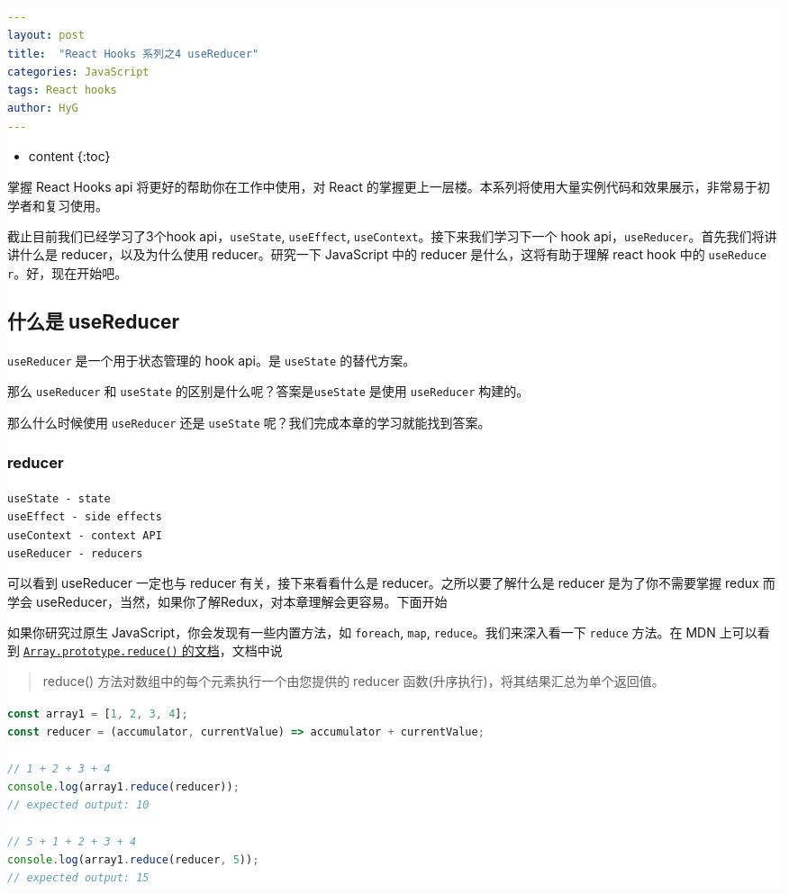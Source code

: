 ```yaml
---
layout: post
title:  "React Hooks 系列之4 useReducer"
categories: JavaScript
tags: React hooks
author: HyG
---
```


* content
{:toc}

掌握 React Hooks api 将更好的帮助你在工作中使用，对 React 的掌握更上一层楼。本系列将使用大量实例代码和效果展示，非常易于初学者和复习使用。

截止目前我们已经学习了3个hook api，`useState`, `useEffect`, `useContext`。接下来我们学习下一个 hook api，`useReducer`。首先我们将讲讲什么是 reducer，以及为什么使用 reducer。研究一下 JavaScript 中的 reducer 是什么，这将有助于理解 react hook 中的 `useReducer`。好，现在开始吧。




## 什么是 useReducer

`useReducer` 是一个用于状态管理的 hook api。是 `useState` 的替代方案。

那么 `useReducer` 和 `useState` 的区别是什么呢？答案是`useState` 是使用 `useReducer` 构建的。

那么什么时候使用 `useReducer` 还是 `useState` 呢？我们完成本章的学习就能找到答案。

### reducer

```
useState - state
useEffect - side effects
useContext - context API
useReducer - reducers
```

可以看到 useReducer 一定也与 reducer 有关，接下来看看什么是 reducer。之所以要了解什么是 reducer 是为了你不需要掌握 redux 而学会 useReducer，当然，如果你了解Redux，对本章理解会更容易。下面开始

如果你研究过原生 JavaScript，你会发现有一些内置方法，如 `foreach`, `map`, `reduce`。我们来深入看一下 `reduce` 方法。在 MDN 上可以看到 [`Array.prototype.reduce()` 的文档](https://developer.mozilla.org/zh-CN/docs/Web/JavaScript/Reference/Global_Objects/Array/Reduce)，文档中说

> reduce() 方法对数组中的每个元素执行一个由您提供的 reducer 函数(升序执行)，将其结果汇总为单个返回值。

``` js
const array1 = [1, 2, 3, 4];
const reducer = (accumulator, currentValue) => accumulator + currentValue;

// 1 + 2 + 3 + 4
console.log(array1.reduce(reducer));
// expected output: 10

// 5 + 1 + 2 + 3 + 4
console.log(array1.reduce(reducer, 5));
// expected output: 15
```
